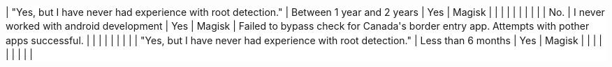 | "Yes, but I have never had experience with root detection."                   | Between 1 year and 2 years                                                                                                                                                                                                                                       | Yes                                                                                                                                                                                                                                                                     | Magisk                                                                                            |                                                                                                                                                                                                                                                          |                                                                                                                                                                                     |                                                  |                                                                                                                                                                                         |                                                                                                      |                                                                                                         |                                                                                                                            |                                                        | 
| No.                                                                           | I never worked with android development                                                                                                                                                                                                                          | Yes                                                                                                                                                                                                                                                                     | Magisk                                                                                            | Failed to bypass check for Canada's border entry app. Attempts with pother apps successful.                                                                                                                                                              |                                                                                                                                                                                     |                                                  |                                                                                                                                                                                         |                                                                                                      |                                                                                                         |                                                                                                                            |                                                        | 
| "Yes, but I have never had experience with root detection."                   | Less than 6 months                                                                                                                                                                                                                                               | Yes                                                                                                                                                                                                                                                                     | Magisk                                                                                            |                                                                                                                                                                                                                                                          |                                                                                                                                                                                     |                                                  |                                                                                                                                                                                         |                                                                                                      |                                                                                                         |                                                                                                                            |                                                        | 